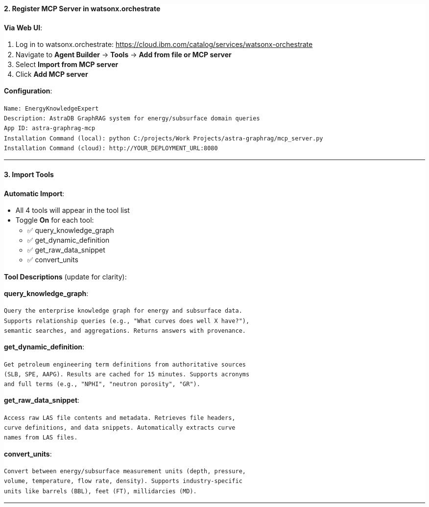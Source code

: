 #### 2. Register MCP Server in watsonx.orchestrate

**Via Web UI**:
1. Log in to watsonx.orchestrate: https://cloud.ibm.com/catalog/services/watsonx-orchestrate
2. Navigate to **Agent Builder** → **Tools** → **Add from file or MCP server**
3. Select **Import from MCP server**
4. Click **Add MCP server**

**Configuration**:
```
Name: EnergyKnowledgeExpert
Description: AstraDB GraphRAG system for energy/subsurface domain queries
App ID: astra-graphrag-mcp
Installation Command (local): python C:/projects/Work Projects/astra-graphrag/mcp_server.py
Installation Command (cloud): http://YOUR_DEPLOYMENT_URL:8080
```

---

#### 3. Import Tools

**Automatic Import**:
- All 4 tools will appear in the tool list
- Toggle **On** for each tool:
  - ✅ query_knowledge_graph
  - ✅ get_dynamic_definition
  - ✅ get_raw_data_snippet
  - ✅ convert_units

**Tool Descriptions** (update for clarity):

**query_knowledge_graph**:
```
Query the enterprise knowledge graph for energy and subsurface data.
Supports relationship queries (e.g., "What curves does well X have?"),
semantic searches, and aggregations. Returns answers with provenance.
```

**get_dynamic_definition**:
```
Get petroleum engineering term definitions from authoritative sources
(SLB, SPE, AAPG). Results are cached for 15 minutes. Supports acronyms
and full terms (e.g., "NPHI", "neutron porosity", "GR").
```

**get_raw_data_snippet**:
```
Access raw LAS file contents and metadata. Retrieves file headers,
curve definitions, and data snippets. Automatically extracts curve
names from LAS files.
```

**convert_units**:
```
Convert between energy/subsurface measurement units (depth, pressure,
volume, temperature, flow rate, density). Supports industry-specific
units like barrels (BBL), feet (FT), millidarcies (MD).
```

---